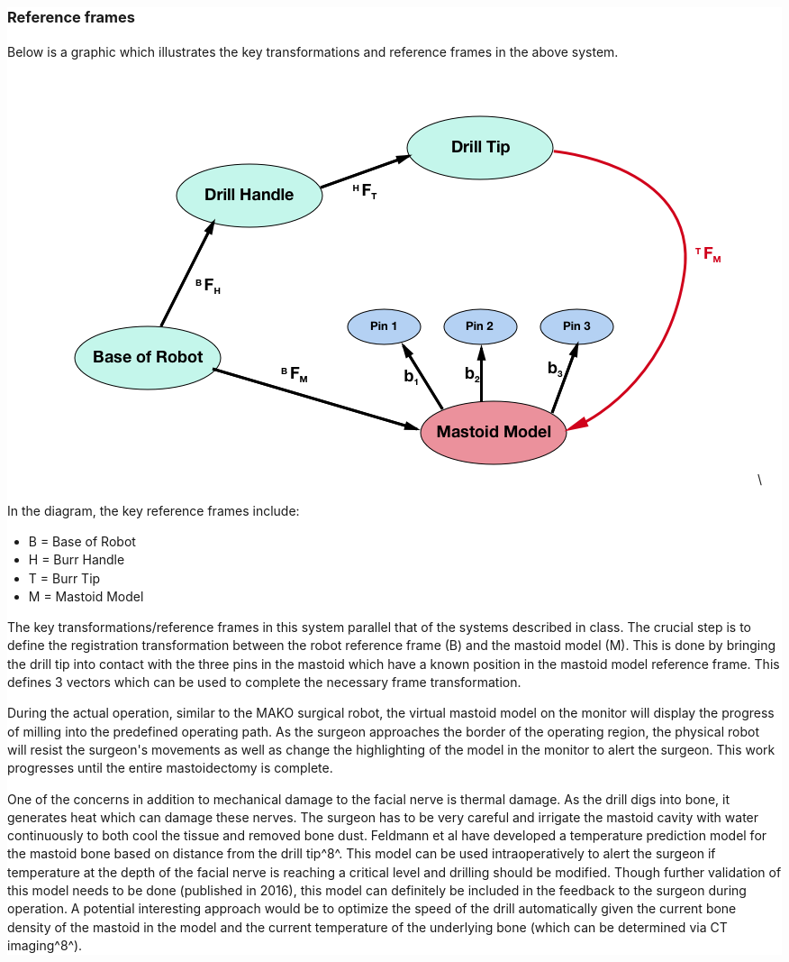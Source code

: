 
### Reference frames

Below is a graphic which illustrates the key transformations and reference frames in the above system.

![Test image to include](Reference_Frame.png "Sketch of System")
\


In the diagram, the key reference frames include:

- B = Base of Robot
- H = Burr Handle
- T = Burr Tip
- M = Mastoid Model
 
The key transformations/reference frames in this system parallel that of the systems described in class. The crucial step is to define the registration transformation between the robot reference frame (B) and the mastoid model (M). This is done by bringing the drill tip into contact with the three pins in the mastoid which have a known position in the mastoid model reference frame. This defines 3 vectors which can be used to complete the necessary frame transformation.

During the actual operation, similar to the MAKO surgical robot, the virtual mastoid model on the monitor will display the progress of milling into the predefined operating path. As the surgeon approaches the border of the operating region, the physical robot will resist the surgeon's movements as well as change the highlighting of the model in the monitor to alert the surgeon. This work progresses until the entire mastoidectomy is complete.

One of the concerns in addition to mechanical damage to the facial nerve is thermal damage. As the drill digs into bone, it generates heat which can damage these nerves. The surgeon has to be very careful and irrigate the mastoid cavity with water continuously to both cool the tissue and removed bone dust. Feldmann et al have developed a temperature prediction model for the mastoid bone based on distance from the drill tip^8^. This model can be used intraoperatively to alert the surgeon if temperature at the depth of the facial nerve is reaching a critical level and drilling should be modified. Though further validation of this model needs to be done (published in 2016), this model can definitely be included in the feedback to the surgeon during operation. A potential interesting approach would be to optimize the speed of the drill automatically given the current bone density of the mastoid in the model and the current temperature of the underlying bone (which can be determined via CT imaging^8^).
